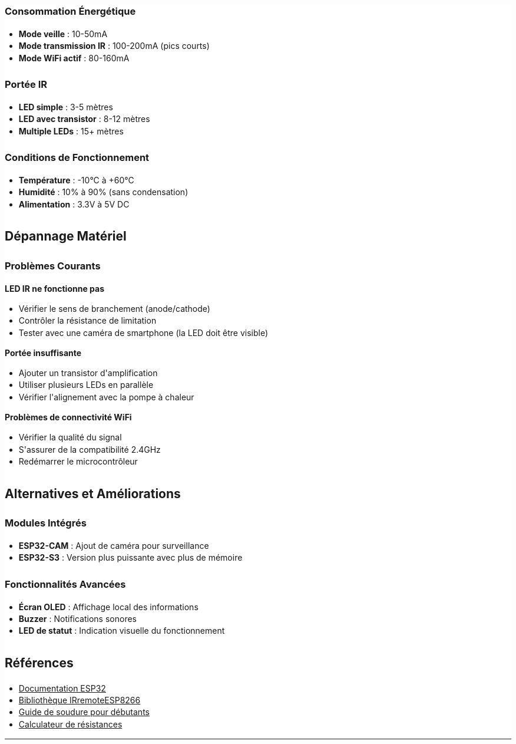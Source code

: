 ### Consommation Énergétique
- **Mode veille** : 10-50mA
- **Mode transmission IR** : 100-200mA (pics courts)
- **Mode WiFi actif** : 80-160mA

### Portée IR
- **LED simple** : 3-5 mètres
- **LED avec transistor** : 8-12 mètres
- **Multiple LEDs** : 15+ mètres

### Conditions de Fonctionnement
- **Température** : -10°C à +60°C
- **Humidité** : 10% à 90% (sans condensation)
- **Alimentation** : 3.3V à 5V DC

## Dépannage Matériel

### Problèmes Courants

**LED IR ne fonctionne pas**
- Vérifier le sens de branchement (anode/cathode)
- Contrôler la résistance de limitation
- Tester avec une caméra de smartphone (la LED doit être visible)

**Portée insuffisante**
- Ajouter un transistor d'amplification
- Utiliser plusieurs LEDs en parallèle
- Vérifier l'alignement avec la pompe à chaleur

**Problèmes de connectivité WiFi**
- Vérifier la qualité du signal
- S'assurer de la compatibilité 2.4GHz
- Redémarrer le microcontrôleur

## Alternatives et Améliorations

### Modules Intégrés
- **ESP32-CAM** : Ajout de caméra pour surveillance
- **ESP32-S3** : Version plus puissante avec plus de mémoire

### Fonctionnalités Avancées
- **Écran OLED** : Affichage local des informations
- **Buzzer** : Notifications sonores
- **LED de statut** : Indication visuelle du fonctionnement

## Références

- [Documentation ESP32](https://docs.espressif.com/projects/esp-idf/en/latest/)
- [Bibliothèque IRremoteESP8266](https://github.com/crankyoldgit/IRremoteESP8266)
- [Guide de soudure pour débutants](https://learn.adafruit.com/adafruit-guide-excellent-soldering)
- [Calculateur de résistances](https://www.digikey.com/en/resources/conversion-calculators/conversion-calculator-led-series-resistor)

---
